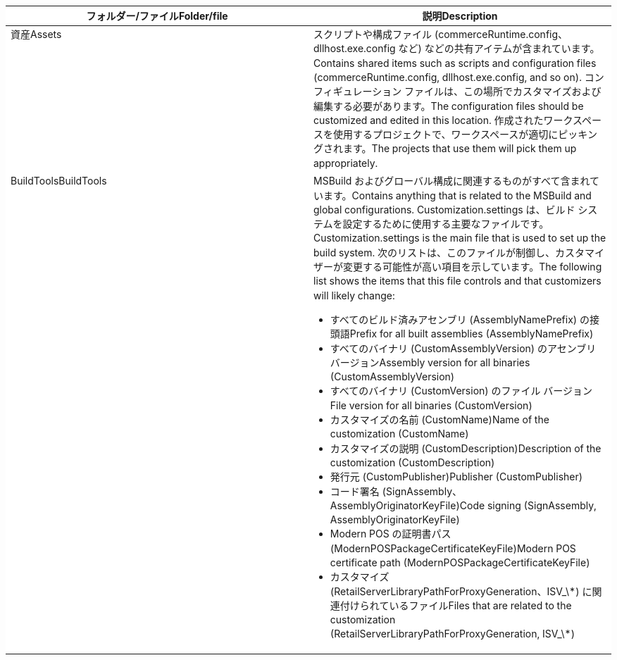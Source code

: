 <table>
<colgroup>
<col width="50%" />
<col width="50%" />
</colgroup>
<thead>
<tr class="header">
<th><span data-ttu-id="046a6-161">フォルダー/ファイル</span><span class="sxs-lookup"><span data-stu-id="046a6-161">Folder/file</span></span></th>
<th><span data-ttu-id="046a6-162">説明</span><span class="sxs-lookup"><span data-stu-id="046a6-162">Description</span></span></th>
</tr>
</thead>
<tbody>
<tr class="odd">
<td><span data-ttu-id="046a6-163">資産</span><span class="sxs-lookup"><span data-stu-id="046a6-163">Assets</span></span></td>
<td><span data-ttu-id="046a6-164">スクリプトや構成ファイル (commerceRuntime.config、dllhost.exe.config など) などの共有アイテムが含まれています。</span><span class="sxs-lookup"><span data-stu-id="046a6-164">Contains shared items such as scripts and configuration files (commerceRuntime.config, dllhost.exe.config, and so on).</span></span> <span data-ttu-id="046a6-165">コンフィギュレーション ファイルは、この場所でカスタマイズおよび編集する必要があります。</span><span class="sxs-lookup"><span data-stu-id="046a6-165">The configuration files should be customized and edited in this location.</span></span> <span data-ttu-id="046a6-166">作成されたワークスペースを使用するプロジェクトで、ワークスペースが適切にピッキングされます。</span><span class="sxs-lookup"><span data-stu-id="046a6-166">The projects that use them will pick them up appropriately.</span></span></td>
</tr>
<tr class="even">
<td><span data-ttu-id="046a6-167">BuildTools</span><span class="sxs-lookup"><span data-stu-id="046a6-167">BuildTools</span></span></td>
<td><span data-ttu-id="046a6-168">MSBuild およびグローバル構成に関連するものがすべて含まれています。</span><span class="sxs-lookup"><span data-stu-id="046a6-168">Contains anything that is related to the MSBuild and global configurations.</span></span> <span data-ttu-id="046a6-169">Customization.settings は、ビルド システムを設定するために使用する主要なファイルです。</span><span class="sxs-lookup"><span data-stu-id="046a6-169">Customization.settings is the main file that is used to set up the build system.</span></span> <span data-ttu-id="046a6-170">次のリストは、このファイルが制御し、カスタマイザーが変更する可能性が高い項目を示しています。</span><span class="sxs-lookup"><span data-stu-id="046a6-170">The following list shows the items that this file controls and that customizers will likely change:</span></span>
<ul>
<li><span data-ttu-id="046a6-171">すべてのビルド済みアセンブリ (AssemblyNamePrefix) の接頭語</span><span class="sxs-lookup"><span data-stu-id="046a6-171">Prefix for all built assemblies (AssemblyNamePrefix)</span></span></li>
<li><span data-ttu-id="046a6-172">すべてのバイナリ (CustomAssemblyVersion) のアセンブリ バージョン</span><span class="sxs-lookup"><span data-stu-id="046a6-172">Assembly version for all binaries (CustomAssemblyVersion)</span></span></li>
<li><span data-ttu-id="046a6-173">すべてのバイナリ (CustomVersion) のファイル バージョン</span><span class="sxs-lookup"><span data-stu-id="046a6-173">File version for all binaries (CustomVersion)</span></span></li>
<li><span data-ttu-id="046a6-174">カスタマイズの名前 (CustomName)</span><span class="sxs-lookup"><span data-stu-id="046a6-174">Name of the customization (CustomName)</span></span></li>
<li><span data-ttu-id="046a6-175">カスタマイズの説明 (CustomDescription)</span><span class="sxs-lookup"><span data-stu-id="046a6-175">Description of the customization (CustomDescription)</span></span></li>
<li><span data-ttu-id="046a6-176">発行元 (CustomPublisher)</span><span class="sxs-lookup"><span data-stu-id="046a6-176">Publisher (CustomPublisher)</span></span></li>
<li><span data-ttu-id="046a6-177">コード署名 (SignAssembly、AssemblyOriginatorKeyFile)</span><span class="sxs-lookup"><span data-stu-id="046a6-177">Code signing (SignAssembly, AssemblyOriginatorKeyFile)</span></span></li>
<li><span data-ttu-id="046a6-178">Modern POS の証明書パス (ModernPOSPackageCertificateKeyFile)</span><span class="sxs-lookup"><span data-stu-id="046a6-178">Modern POS certificate path (ModernPOSPackageCertificateKeyFile)</span></span></li>
<li><span data-ttu-id="046a6-179">カスタマイズ (RetailServerLibraryPathForProxyGeneration、ISV_\*) に関連付けられているファイル</span><span class="sxs-lookup"><span data-stu-id="046a6-179">Files that are related to the customization (RetailServerLibraryPathForProxyGeneration, ISV_\*)</span></span></li>
</ul></td>
</tr>
<tr class="odd">